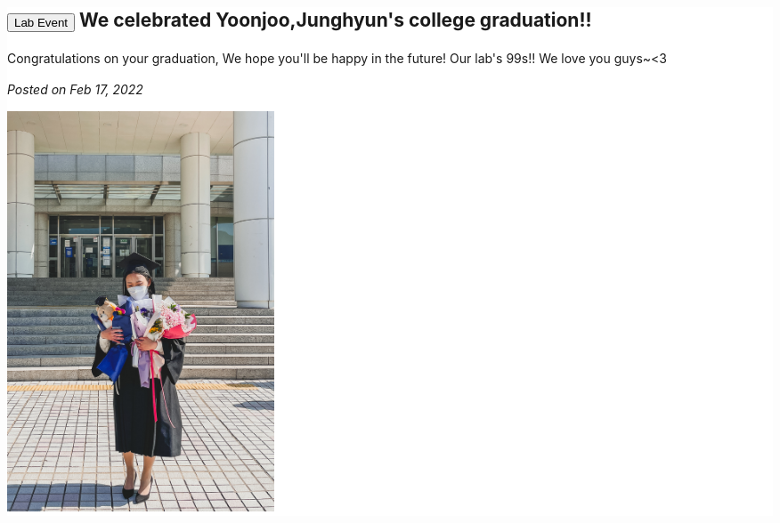 <h2><button class="button">Lab Event</button> We celebrated Yoonjoo,Junghyun's college graduation!!</h2>
<p>Congratulations on your graduation, We hope you'll be happy in the future!<i class="far fa-grin-tongue-squint"></i> Our lab's 99s!! We love you guys~<3</p>
<p><div style="font-style: italic">Posted on Feb 17, 2022</div></p>
<img id="myImg" src="/assets/img/yj_cg.jpeg" style="width:100%;max-width:300px">